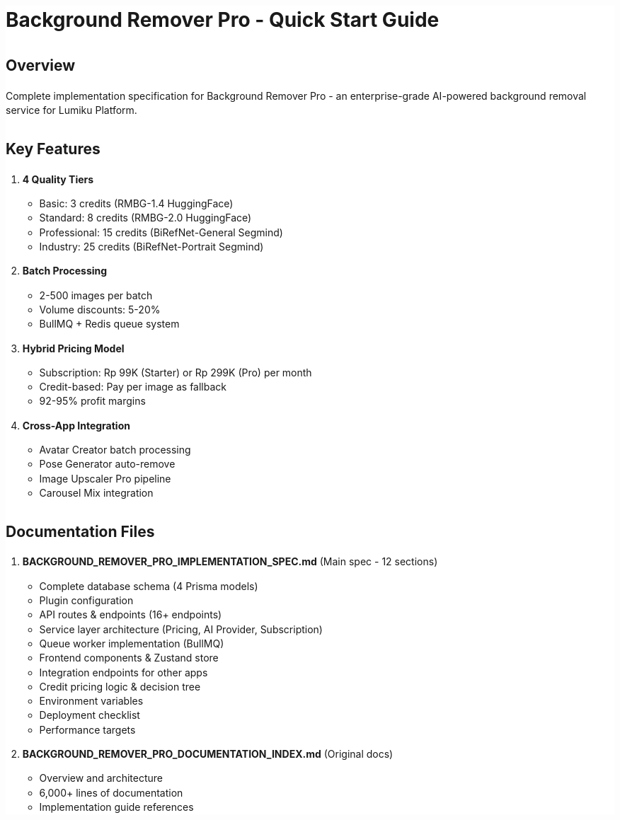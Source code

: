 # Background Remover Pro - Quick Start Guide

## Overview

Complete implementation specification for Background Remover Pro - an enterprise-grade AI-powered background removal service for Lumiku Platform.

## Key Features

1. **4 Quality Tiers**
   - Basic: 3 credits (RMBG-1.4 HuggingFace)
   - Standard: 8 credits (RMBG-2.0 HuggingFace)
   - Professional: 15 credits (BiRefNet-General Segmind)
   - Industry: 25 credits (BiRefNet-Portrait Segmind)

2. **Batch Processing**
   - 2-500 images per batch
   - Volume discounts: 5-20%
   - BullMQ + Redis queue system

3. **Hybrid Pricing Model**
   - Subscription: Rp 99K (Starter) or Rp 299K (Pro) per month
   - Credit-based: Pay per image as fallback
   - 92-95% profit margins

4. **Cross-App Integration**
   - Avatar Creator batch processing
   - Pose Generator auto-remove
   - Image Upscaler Pro pipeline
   - Carousel Mix integration

## Documentation Files

1. **BACKGROUND_REMOVER_PRO_IMPLEMENTATION_SPEC.md** (Main spec - 12 sections)
   - Complete database schema (4 Prisma models)
   - Plugin configuration
   - API routes & endpoints (16+ endpoints)
   - Service layer architecture (Pricing, AI Provider, Subscription)
   - Queue worker implementation (BullMQ)
   - Frontend components & Zustand store
   - Integration endpoints for other apps
   - Credit pricing logic & decision tree
   - Environment variables
   - Deployment checklist
   - Performance targets

2. **BACKGROUND_REMOVER_PRO_DOCUMENTATION_INDEX.md** (Original docs)
   - Overview and architecture
   - 6,000+ lines of documentation
   - Implementation guide references
